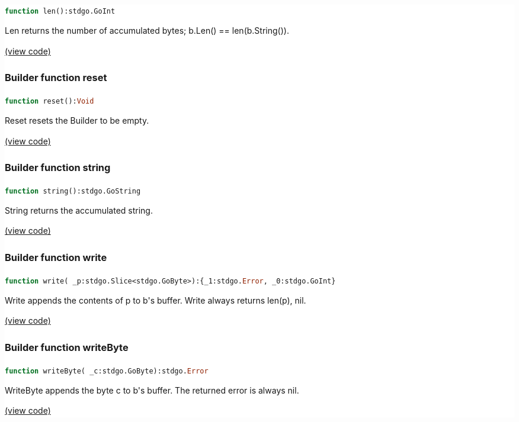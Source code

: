 
```haxe
function len():stdgo.GoInt
```


Len returns the number of accumulated bytes; b.Len\(\) == len\(b.String\(\)\). 


[\(view code\)](<./Strings.hx#L2142>)


### Builder function reset


```haxe
function reset():Void
```


Reset resets the Builder to be empty. 


[\(view code\)](<./Strings.hx#L2123>)


### Builder function string


```haxe
function string():stdgo.GoString
```


String returns the accumulated string. 


[\(view code\)](<./Strings.hx#L2150>)


### Builder function write


```haxe
function write( _p:stdgo.Slice<stdgo.GoByte>):{_1:stdgo.Error, _0:stdgo.GoInt}
```


Write appends the contents of p to b's buffer. Write always returns len\(p\), nil. 


[\(view code\)](<./Strings.hx#L2085>)


### Builder function writeByte


```haxe
function writeByte( _c:stdgo.GoByte):stdgo.Error
```


WriteByte appends the byte c to b's buffer. The returned error is always nil. 


[\(view code\)](<./Strings.hx#L2074>)
